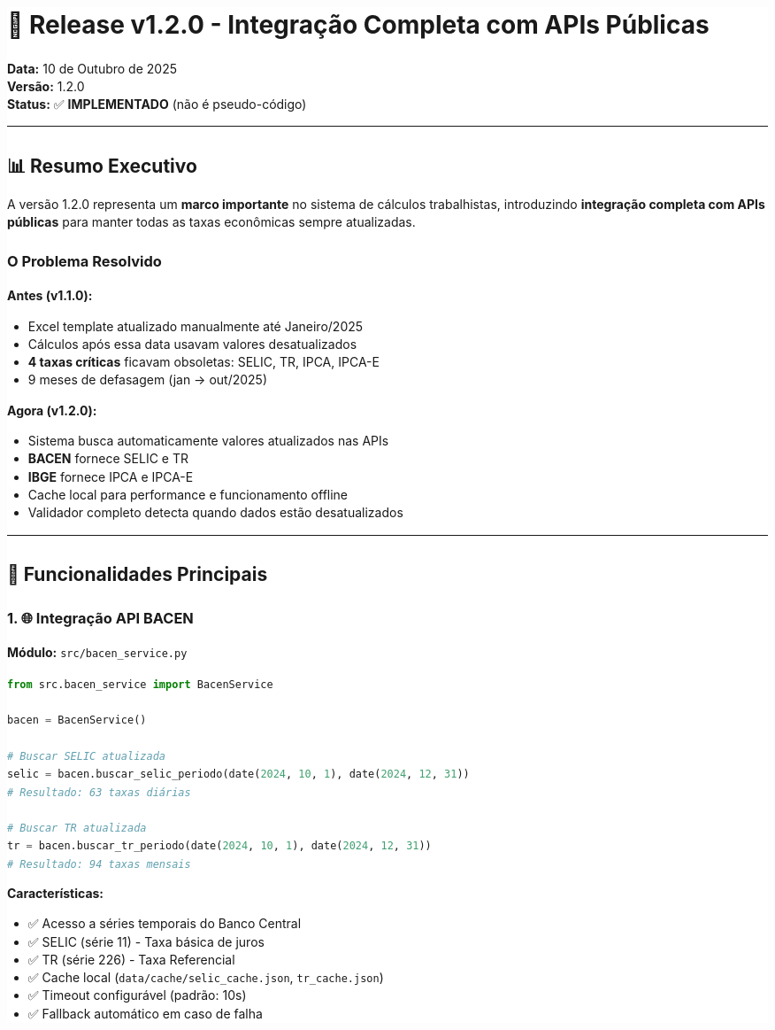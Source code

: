 # 🚀 Release v1.2.0 - Integração Completa com APIs Públicas

**Data:** 10 de Outubro de 2025  
**Versão:** 1.2.0  
**Status:** ✅ **IMPLEMENTADO** (não é pseudo-código)

---

## 📊 Resumo Executivo

A versão 1.2.0 representa um **marco importante** no sistema de cálculos trabalhistas, introduzindo **integração completa com APIs públicas** para manter todas as taxas econômicas sempre atualizadas.

### O Problema Resolvido

**Antes (v1.1.0):**
- Excel template atualizado manualmente até Janeiro/2025
- Cálculos após essa data usavam valores desatualizados
- **4 taxas críticas** ficavam obsoletas: SELIC, TR, IPCA, IPCA-E
- 9 meses de defasagem (jan → out/2025)

**Agora (v1.2.0):**
- Sistema busca automaticamente valores atualizados nas APIs
- **BACEN** fornece SELIC e TR
- **IBGE** fornece IPCA e IPCA-E
- Cache local para performance e funcionamento offline
- Validador completo detecta quando dados estão desatualizados

---

## 🎯 Funcionalidades Principais

### 1. 🌐 Integração API BACEN

**Módulo:** `src/bacen_service.py`

```python
from src.bacen_service import BacenService

bacen = BacenService()

# Buscar SELIC atualizada
selic = bacen.buscar_selic_periodo(date(2024, 10, 1), date(2024, 12, 31))
# Resultado: 63 taxas diárias

# Buscar TR atualizada
tr = bacen.buscar_tr_periodo(date(2024, 10, 1), date(2024, 12, 31))
# Resultado: 94 taxas mensais
```

**Características:**
- ✅ Acesso a séries temporais do Banco Central
- ✅ SELIC (série 11) - Taxa básica de juros
- ✅ TR (série 226) - Taxa Referencial
- ✅ Cache local (`data/cache/selic_cache.json`, `tr_cache.json`)
- ✅ Timeout configurável (padrão: 10s)
- ✅ Fallback automático em caso de falha
